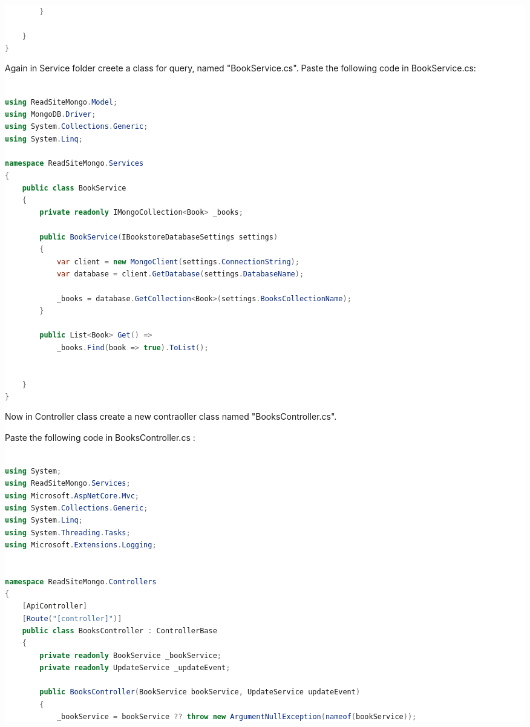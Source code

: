 ```c#
        }

    }
}

```
Again in Service folder creete a class for query, named "BookService.cs".
Paste the following code in BookService.cs:   

```c#

using ReadSiteMongo.Model;
using MongoDB.Driver;
using System.Collections.Generic;
using System.Linq;

namespace ReadSiteMongo.Services
{
    public class BookService
    {
        private readonly IMongoCollection<Book> _books;

        public BookService(IBookstoreDatabaseSettings settings)
        {
            var client = new MongoClient(settings.ConnectionString);
            var database = client.GetDatabase(settings.DatabaseName);

            _books = database.GetCollection<Book>(settings.BooksCollectionName);
        }

        public List<Book> Get() =>
            _books.Find(book => true).ToList();

        
    }
}
```


Now in Controller class create a new contraoller class named "BooksController.cs".

Paste the following code in BooksController.cs :

```c#

using System;
using ReadSiteMongo.Services;
using Microsoft.AspNetCore.Mvc;
using System.Collections.Generic;
using System.Linq;
using System.Threading.Tasks;
using Microsoft.Extensions.Logging;


namespace ReadSiteMongo.Controllers
{
    [ApiController]
    [Route("[controller]")]
    public class BooksController : ControllerBase
    {
        private readonly BookService _bookService;
        private readonly UpdateService _updateEvent;

        public BooksController(BookService bookService, UpdateService updateEvent)
        {
            _bookService = bookService ?? throw new ArgumentNullException(nameof(bookService));
```